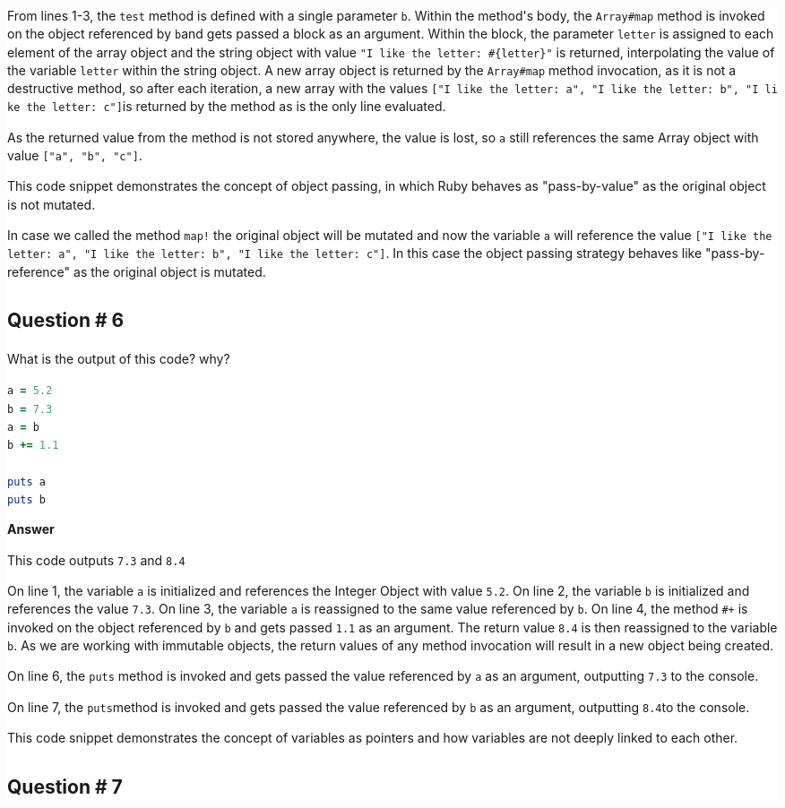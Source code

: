 From lines 1-3, the `test` method is defined with a single parameter `b`. Within the method's body, the `Array#map` method is invoked on the object referenced by `b`and gets passed a block as an argument. Within the block, the parameter `letter` is assigned to each element of the array object and the string object with value `"I like the letter: #{letter}"` is returned, interpolating the value of the variable `letter` within the string object. A new array object is returned by the `Array#map` method invocation, as it is not a destructive method, so after each iteration, a new array with the values `["I like the letter: a", "I like the letter: b", "I like the letter: c"]`is returned by the method as is the only line evaluated.

As the returned value from the method is not stored anywhere, the value is lost, so `a` still references the same Array object  with value `["a", "b", "c"]`.

This code snippet demonstrates the concept of object passing, in which Ruby behaves as "pass-by-value" as the original object is not mutated.

In case we called the method `map!` the original object will be mutated and now the variable `a` will reference the value `["I like the letter: a", "I like the letter: b", "I like the letter: c"]`. In this case the object passing strategy behaves like "pass-by-reference" as the original object is mutated.

## Question # 6

What is the output of this code? why?

```ruby
a = 5.2
b = 7.3
a = b
b += 1.1

puts a
puts b
```

**Answer**

This code outputs `7.3` and `8.4`

On line 1, the variable `a` is initialized and references the Integer Object with value `5.2`. On line 2, the variable `b` is initialized and references the value `7.3`. On line 3, the variable `a` is reassigned to the same value referenced by  `b`. On line 4, the method `#+` is invoked on the object referenced by `b` and gets passed `1.1` as an argument. The return value `8.4` is then reassigned to the variable `b`. As we are working with immutable objects, the return values of any method invocation will result in a new object being created.

On line 6, the `puts` method is invoked and gets passed the value referenced by `a` as an argument, outputting `7.3` to the console.

On line 7, the `puts`method is invoked and gets passed the value referenced by `b` as an argument, outputting `8.4`to the console.

This code snippet demonstrates the concept of variables as pointers and how variables are not deeply linked to each other.

## Question # 7
